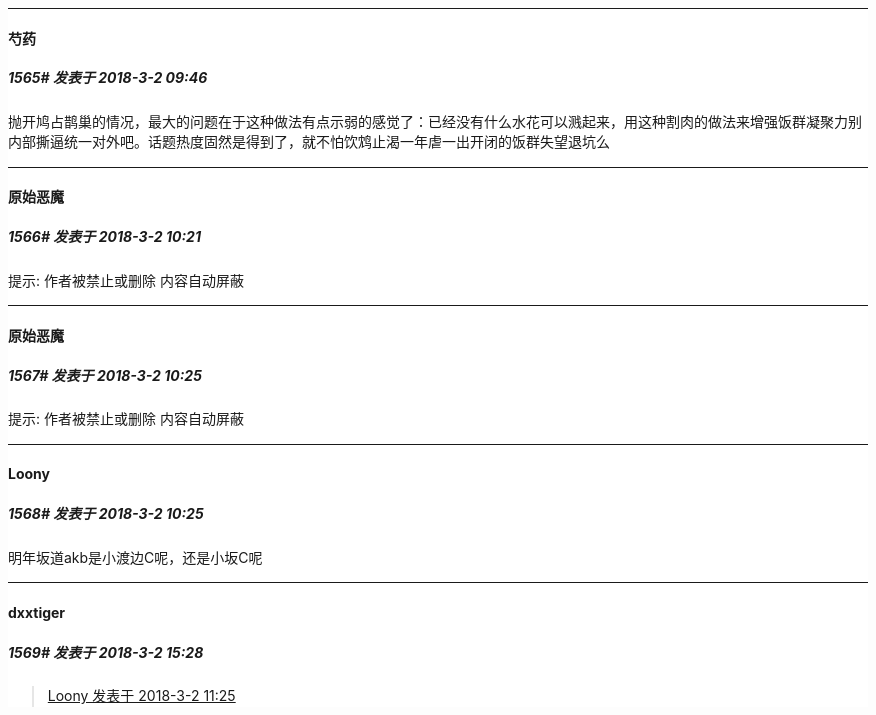





-----

####  芍药  
##### 1565#       发表于 2018-3-2 09:46




抛开鸠占鹊巢的情况，最大的问题在于这种做法有点示弱的感觉了：已经没有什么水花可以溅起来，用这种割肉的做法来增强饭群凝聚力别内部撕逼统一对外吧。话题热度固然是得到了，就不怕饮鸩止渴一年虐一出开闭的饭群失望退坑么







-----

####  原始恶魔  
##### 1566#       发表于 2018-3-2 10:21

提示: 作者被禁止或删除 内容自动屏蔽



-----

####  原始恶魔  
##### 1567#       发表于 2018-3-2 10:25

提示: 作者被禁止或删除 内容自动屏蔽



-----

####  Loony  
##### 1568#       发表于 2018-3-2 10:25




明年坂道akb是小渡边C呢，还是小坂C呢







-----

####  dxxtiger  
##### 1569#       发表于 2018-3-2 15:28



<blockquote><a href="httphttps://bbs.saraba1st.com/2b/forum.php?mod=redirect&amp;goto=findpost&amp;pid=38715280&amp;ptid=1340143" target="_blank">Loony 发表于 2018-3-2 11:25</a>

